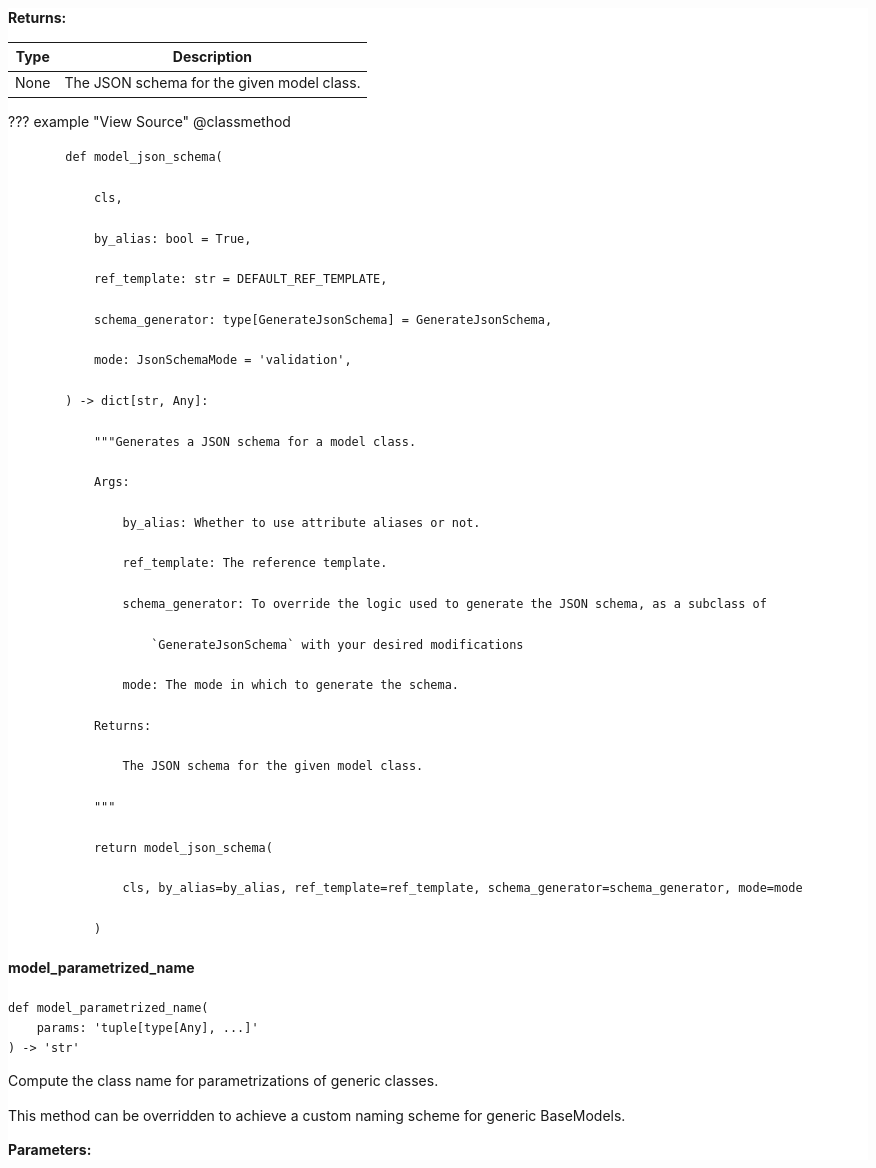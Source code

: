 **Returns:**

| Type | Description |
|---|---|
| None | The JSON schema for the given model class. |

??? example "View Source"
            @classmethod

            def model_json_schema(

                cls,

                by_alias: bool = True,

                ref_template: str = DEFAULT_REF_TEMPLATE,

                schema_generator: type[GenerateJsonSchema] = GenerateJsonSchema,

                mode: JsonSchemaMode = 'validation',

            ) -> dict[str, Any]:

                """Generates a JSON schema for a model class.

                Args:

                    by_alias: Whether to use attribute aliases or not.

                    ref_template: The reference template.

                    schema_generator: To override the logic used to generate the JSON schema, as a subclass of

                        `GenerateJsonSchema` with your desired modifications

                    mode: The mode in which to generate the schema.

                Returns:

                    The JSON schema for the given model class.

                """

                return model_json_schema(

                    cls, by_alias=by_alias, ref_template=ref_template, schema_generator=schema_generator, mode=mode

                )

    
#### model_parametrized_name

```python3
def model_parametrized_name(
    params: 'tuple[type[Any], ...]'
) -> 'str'
```

Compute the class name for parametrizations of generic classes.

This method can be overridden to achieve a custom naming scheme for generic BaseModels.

**Parameters:**
